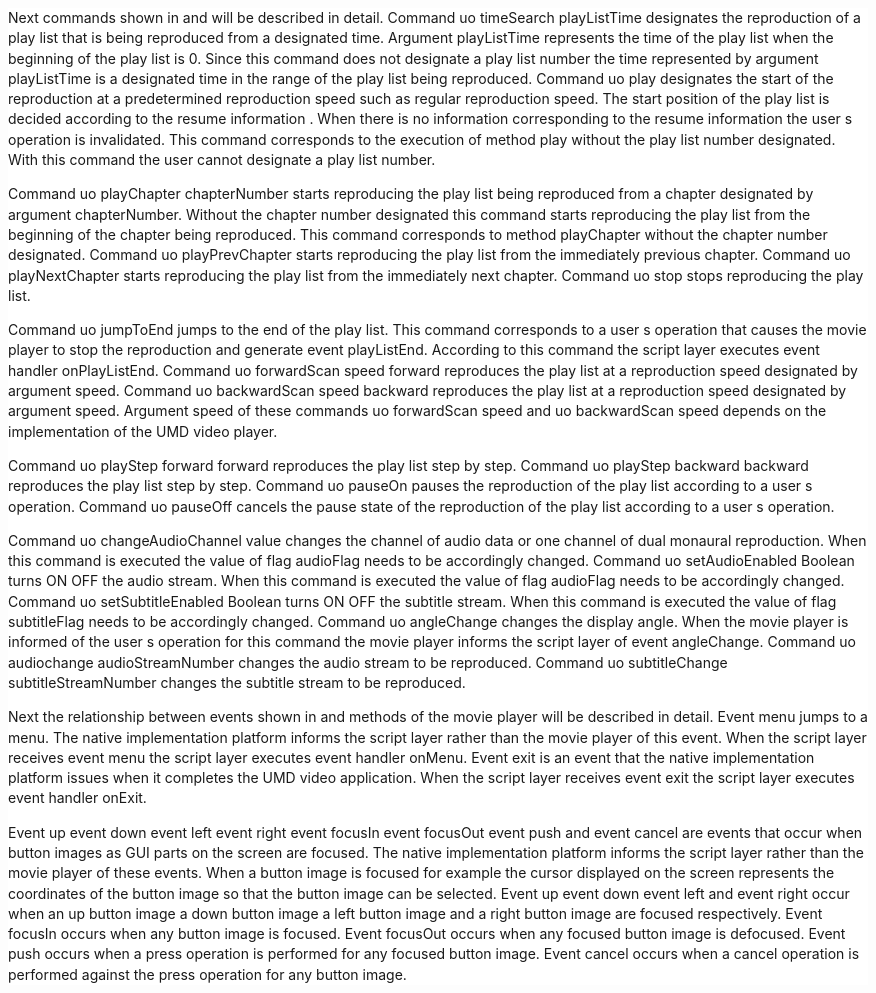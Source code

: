 Next commands shown in and will be described in detail. Command uo timeSearch playListTime designates the reproduction of a play list that is being reproduced from a designated time. Argument playListTime represents the time of the play list when the beginning of the play list is 0. Since this command does not designate a play list number the time represented by argument playListTime is a designated time in the range of the play list being reproduced. Command uo play designates the start of the reproduction at a predetermined reproduction speed such as regular reproduction speed. The start position of the play list is decided according to the resume information . When there is no information corresponding to the resume information the user s operation is invalidated. This command corresponds to the execution of method play without the play list number designated. With this command the user cannot designate a play list number.

Command uo playChapter chapterNumber starts reproducing the play list being reproduced from a chapter designated by argument chapterNumber. Without the chapter number designated this command starts reproducing the play list from the beginning of the chapter being reproduced. This command corresponds to method playChapter without the chapter number designated. Command uo playPrevChapter starts reproducing the play list from the immediately previous chapter. Command uo playNextChapter starts reproducing the play list from the immediately next chapter. Command uo stop stops reproducing the play list.

Command uo jumpToEnd jumps to the end of the play list. This command corresponds to a user s operation that causes the movie player to stop the reproduction and generate event playListEnd. According to this command the script layer executes event handler onPlayListEnd. Command uo forwardScan speed forward reproduces the play list at a reproduction speed designated by argument speed. Command uo backwardScan speed backward reproduces the play list at a reproduction speed designated by argument speed. Argument speed of these commands uo forwardScan speed and uo backwardScan speed depends on the implementation of the UMD video player.

Command uo playStep forward forward reproduces the play list step by step. Command uo playStep backward backward reproduces the play list step by step. Command uo pauseOn pauses the reproduction of the play list according to a user s operation. Command uo pauseOff cancels the pause state of the reproduction of the play list according to a user s operation.

Command uo changeAudioChannel value changes the channel of audio data or one channel of dual monaural reproduction. When this command is executed the value of flag audioFlag needs to be accordingly changed. Command uo setAudioEnabled Boolean turns ON OFF the audio stream. When this command is executed the value of flag audioFlag needs to be accordingly changed. Command uo setSubtitleEnabled Boolean turns ON OFF the subtitle stream. When this command is executed the value of flag subtitleFlag needs to be accordingly changed. Command uo angleChange changes the display angle. When the movie player is informed of the user s operation for this command the movie player informs the script layer of event angleChange. Command uo audiochange audioStreamNumber changes the audio stream to be reproduced. Command uo subtitleChange subtitleStreamNumber changes the subtitle stream to be reproduced.

Next the relationship between events shown in and methods of the movie player will be described in detail. Event menu jumps to a menu. The native implementation platform informs the script layer rather than the movie player of this event. When the script layer receives event menu the script layer executes event handler onMenu. Event exit is an event that the native implementation platform issues when it completes the UMD video application. When the script layer receives event exit the script layer executes event handler onExit.

Event up event down event left event right event focusIn event focusOut event push and event cancel are events that occur when button images as GUI parts on the screen are focused. The native implementation platform informs the script layer rather than the movie player of these events. When a button image is focused for example the cursor displayed on the screen represents the coordinates of the button image so that the button image can be selected. Event up event down event left and event right occur when an up button image a down button image a left button image and a right button image are focused respectively. Event focusIn occurs when any button image is focused. Event focusOut occurs when any focused button image is defocused. Event push occurs when a press operation is performed for any focused button image. Event cancel occurs when a cancel operation is performed against the press operation for any button image.
